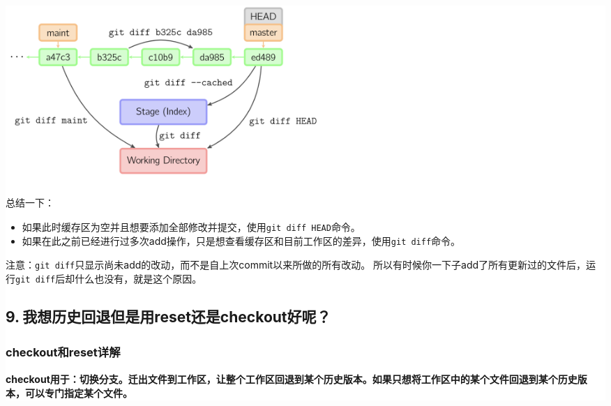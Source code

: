
<img class="shadow" width="450" src="/img/post/diff.png" />


总结一下：
- 如果此时缓存区为空并且想要添加全部修改并提交，使用`git diff HEAD`命令。
- 如果在此之前已经进行过多次add操作，只是想查看缓存区和目前工作区的差异，使用`git diff`命令。


注意：`git diff`只显示尚未add的改动，而不是自上次commit以来所做的所有改动。    所以有时候你一下子add了所有更新过的文件后，运行`git diff`后却什么也没有，就是这个原因。

## 9. 我想历史回退但是用reset还是checkout好呢？
### checkout和reset详解
**checkout用于：切换分支。迁出文件到工作区，让整个工作区回退到某个历史版本。如果只想将工作区中的某个文件回退到某个历史版本，可以专门指定某个文件。**
